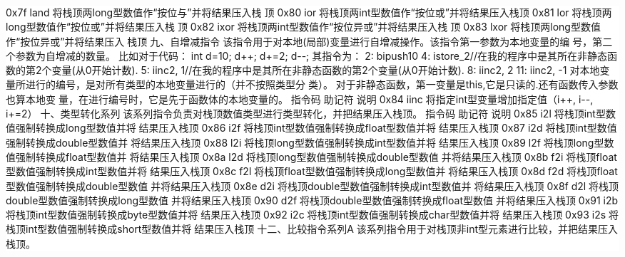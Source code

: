  0x7f land 将栈顶两long型数值作“按位与”并将结果压入栈
 顶
 0x80 ior 将栈顶两int型数值作“按位或”并将结果压入栈顶
 0x81 lor 将栈顶两long型数值作“按位或”并将结果压入栈
 顶
 0x82 ixor 将栈顶两int型数值作“按位异或”并将结果压入栈
 顶
 0x83 lxor 将栈顶两long型数值作“按位异或”并将结果压入
 栈顶
 九、自增减指令
 该指令用于对本地(局部)变量进行自增减操作。该指令第一参数为本地变量的编
 号，第二个参数为自增减的数量。
 比如对于代码：
 int d=10;
 d++;
 d+=2;
 d--;
 其指令为：
 2: bipush10
 4: istore_2//在我的程序中是其所在非静态函数的第2个变量(从0开始计数).
 5: iinc2, 1//在我的程序中是其所在非静态函数的第2个变量(从0开始计数).
 8: iinc2, 2
 11: iinc2, -1
 对本地变量所进行的编号，是对所有类型的本地变量进行的（并不按照类型分
 类）。
 对于非静态函数，第一变量是this,它是只读的.还有函数传入参数也算本地变
 量，在进行编号时，它是先于函数体的本地变量的。
 指令码 助记符 说明
 0x84 iinc 将指定int型变量增加指定值（i++, i--, i+=2）
 十、类型转化系列
 该系列指令负责对栈顶数值类型进行类型转化，并把结果压入栈顶。
 指令码 助记符 说明
 0x85 i2l 将栈顶int型数值强制转换成long型数值并将
 结果压入栈顶
 0x86 i2f 将栈顶int型数值强制转换成float型数值并将
 结果压入栈顶
 0x87 i2d 将栈顶int型数值强制转换成double型数值并
 将结果压入栈顶
 0x88 l2i 将栈顶long型数值强制转换成int型数值并将
 结果压入栈顶
 0x89 l2f 将栈顶long型数值强制转换成float型数值并
 将结果压入栈顶
 0x8a l2d 将栈顶long型数值强制转换成double型数值
 并将结果压入栈顶
 0x8b f2i 将栈顶float型数值强制转换成int型数值并将
 结果压入栈顶
 0x8c f2l 将栈顶float型数值强制转换成long型数值并
 将结果压入栈顶
 0x8d f2d 将栈顶float型数值强制转换成double型数值
 并将结果压入栈顶
 0x8e d2i 将栈顶double型数值强制转换成int型数值并
 将结果压入栈顶
 0x8f d2l 将栈顶double型数值强制转换成long型数值
 并将结果压入栈顶
 0x90 d2f 将栈顶double型数值强制转换成float型数值
 并将结果压入栈顶
 0x91 i2b 将栈顶int型数值强制转换成byte型数值并将
 结果压入栈顶
 0x92 i2c 将栈顶int型数值强制转换成char型数值并将
 结果压入栈顶
 0x93 i2s 将栈顶int型数值强制转换成short型数值并将
 结果压入栈顶
 十二、比较指令系列A
 该系列指令用于对栈顶非int型元素进行比较，并把结果压入栈顶。